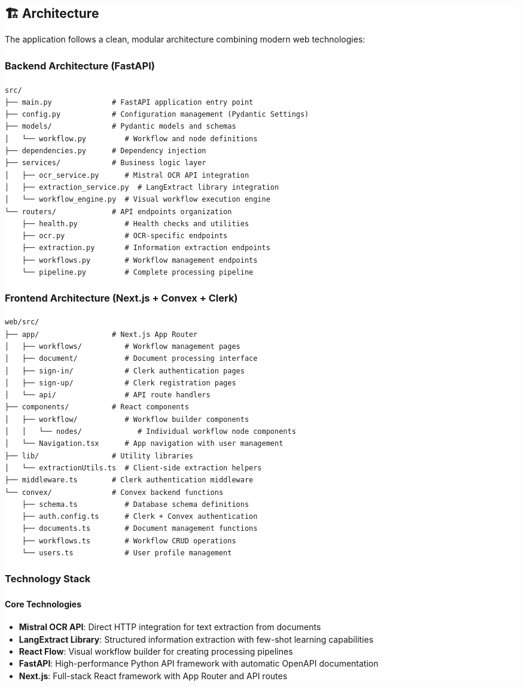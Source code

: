 ## 🏗️ Architecture

The application follows a clean, modular architecture combining modern web technologies:

### Backend Architecture (FastAPI)
```
src/
├── main.py              # FastAPI application entry point
├── config.py            # Configuration management (Pydantic Settings)
├── models/              # Pydantic models and schemas
│   └── workflow.py         # Workflow and node definitions
├── dependencies.py      # Dependency injection
├── services/            # Business logic layer
│   ├── ocr_service.py      # Mistral OCR API integration
│   ├── extraction_service.py  # LangExtract library integration
│   └── workflow_engine.py  # Visual workflow execution engine
└── routers/             # API endpoints organization
    ├── health.py           # Health checks and utilities
    ├── ocr.py              # OCR-specific endpoints
    ├── extraction.py       # Information extraction endpoints
    ├── workflows.py        # Workflow management endpoints
    └── pipeline.py         # Complete processing pipeline
```

### Frontend Architecture (Next.js + Convex + Clerk)
```
web/src/
├── app/                 # Next.js App Router
│   ├── workflows/          # Workflow management pages
│   ├── document/           # Document processing interface
│   ├── sign-in/            # Clerk authentication pages
│   ├── sign-up/            # Clerk registration pages
│   └── api/                # API route handlers
├── components/          # React components
│   ├── workflow/           # Workflow builder components
│   │   └── nodes/             # Individual workflow node components
│   └── Navigation.tsx      # App navigation with user management
├── lib/                 # Utility libraries
│   └── extractionUtils.ts  # Client-side extraction helpers
├── middleware.ts        # Clerk authentication middleware
└── convex/              # Convex backend functions
    ├── schema.ts           # Database schema definitions
    ├── auth.config.ts      # Clerk + Convex authentication
    ├── documents.ts        # Document management functions
    ├── workflows.ts        # Workflow CRUD operations
    └── users.ts            # User profile management
```

### Technology Stack

#### Core Technologies
- **Mistral OCR API**: Direct HTTP integration for text extraction from documents
- **LangExtract Library**: Structured information extraction with few-shot learning capabilities
- **React Flow**: Visual workflow builder for creating processing pipelines
- **FastAPI**: High-performance Python API framework with automatic OpenAPI documentation
- **Next.js**: Full-stack React framework with App Router and API routes
